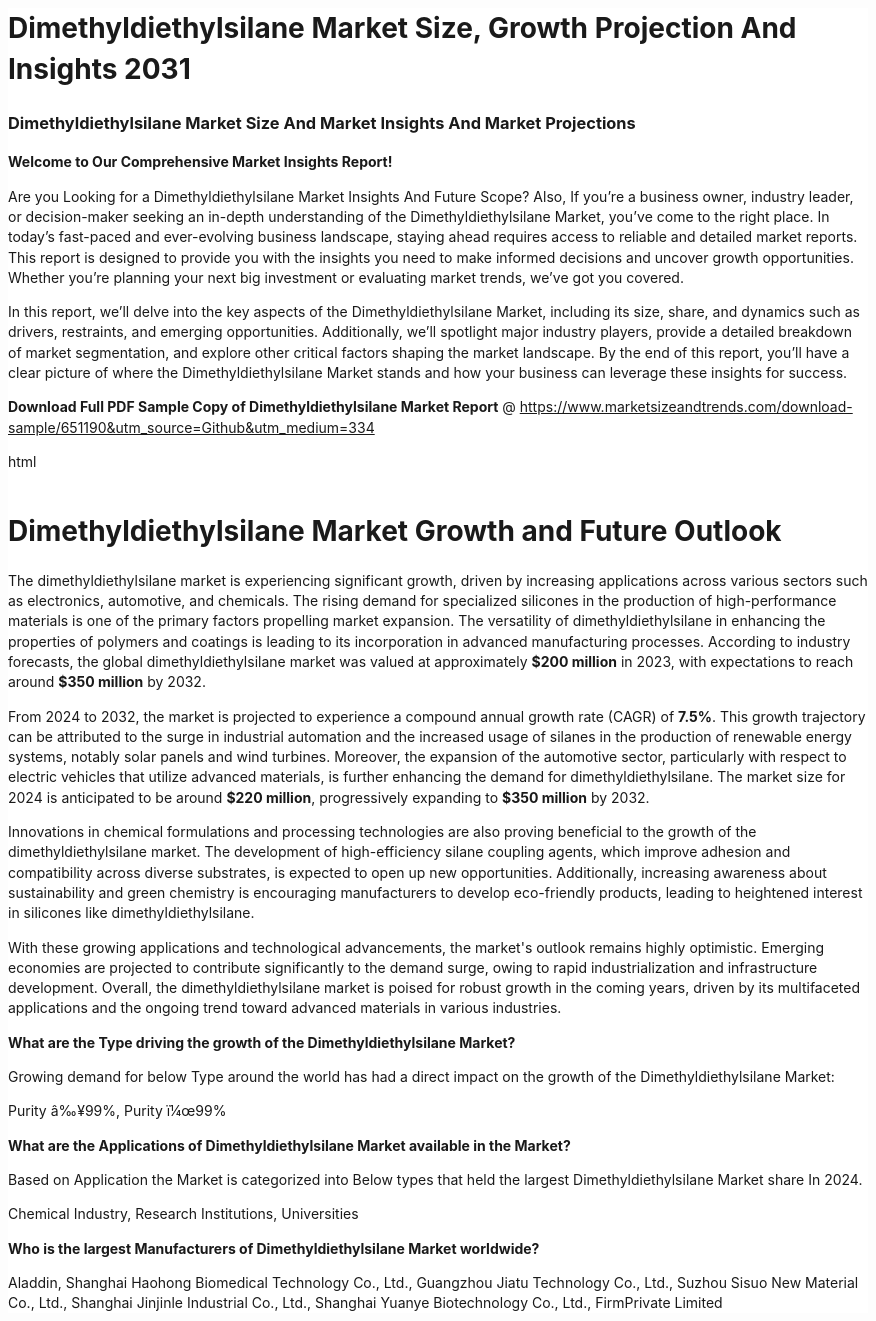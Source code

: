 <h1>Dimethyldiethylsilane Market Size, Growth Projection And Insights 2031</h1><div class="" data-test-id=""><h3><span class="">Dimethyldiethylsilane Market Size And Market Insights And Market Projections</span></h3></div><div class="" data-test-id=""><p><strong>Welcome to Our Comprehensive Market Insights Report!</strong></p><p>Are you Looking for a Dimethyldiethylsilane Market Insights And Future Scope? Also, If you&rsquo;re a business owner, industry leader, or decision-maker seeking an in-depth understanding of the Dimethyldiethylsilane Market, you&rsquo;ve come to the right place. In today&rsquo;s fast-paced and ever-evolving business landscape, staying ahead requires access to reliable and detailed market reports. This report is designed to provide you with the insights you need to make informed decisions and uncover growth opportunities. Whether you&rsquo;re planning your next big investment or evaluating market trends, we&rsquo;ve got you covered.</p><p>In this report, we&rsquo;ll delve into the key aspects of the Dimethyldiethylsilane Market, including its size, share, and dynamics such as drivers, restraints, and emerging opportunities. Additionally, we&rsquo;ll spotlight major industry players, provide a detailed breakdown of market segmentation, and explore other critical factors shaping the market landscape. By the end of this report, you&rsquo;ll have a clear picture of where the Dimethyldiethylsilane Market stands and how your business can leverage these insights for success.</p><p><strong>Download Full PDF Sample Copy of Dimethyldiethylsilane Market Report</strong> @ <a href="https://www.marketsizeandtrends.com/download-sample/651190&utm_source=Github&utm_medium=334" target="_blank">https://www.marketsizeandtrends.com/download-sample/651190&utm_source=Github&utm_medium=334</a></p></div><div class="" data-test-id=""><p><span class="">html<!DOCTYPE html><html lang="en"><head> <meta charset="UTF-8"> <meta name="viewport" content="width=device-width, initial-scale=1.0"> <title>Dimethyldiethylsilane Market Outlook</title></head><body> <h1>Dimethyldiethylsilane Market Growth and Future Outlook</h1> <p>The dimethyldiethylsilane market is experiencing significant growth, driven by increasing applications across various sectors such as electronics, automotive, and chemicals. The rising demand for specialized silicones in the production of high-performance materials is one of the primary factors propelling market expansion. The versatility of dimethyldiethylsilane in enhancing the properties of polymers and coatings is leading to its incorporation in advanced manufacturing processes. According to industry forecasts, the global dimethyldiethylsilane market was valued at approximately <strong>$200 million</strong> in 2023, with expectations to reach around <strong>$350 million</strong> by 2032.</p> <p>From 2024 to 2032, the market is projected to experience a compound annual growth rate (CAGR) of <strong>7.5%</strong>. This growth trajectory can be attributed to the surge in industrial automation and the increased usage of silanes in the production of renewable energy systems, notably solar panels and wind turbines. Moreover, the expansion of the automotive sector, particularly with respect to electric vehicles that utilize advanced materials, is further enhancing the demand for dimethyldiethylsilane. The market size for 2024 is anticipated to be around <strong>$220 million</strong>, progressively expanding to <strong>$350 million</strong> by 2032.</p> <p style="font-weight: bold;"></p> <p>Innovations in chemical formulations and processing technologies are also proving beneficial to the growth of the dimethyldiethylsilane market. The development of high-efficiency silane coupling agents, which improve adhesion and compatibility across diverse substrates, is expected to open up new opportunities. Additionally, increasing awareness about sustainability and green chemistry is encouraging manufacturers to develop eco-friendly products, leading to heightened interest in silicones like dimethyldiethylsilane.</p> <p>With these growing applications and technological advancements, the market's outlook remains highly optimistic. Emerging economies are projected to contribute significantly to the demand surge, owing to rapid industrialization and infrastructure development. Overall, the dimethyldiethylsilane market is poised for robust growth in the coming years, driven by its multifaceted applications and the ongoing trend toward advanced materials in various industries.</p></body></html></span></p><p><strong><span class="">What are the&nbsp;Type driving the growth of the Dimethyldiethylsilane Market?</span></strong></p></div><div class="" data-test-id=""><p><span class="">Growing demand for below Type around the world has had a direct impact on the growth of the Dimethyldiethylsilane Market:</span></p></div><div class="" data-test-id=""><p>Purity â‰¥99%, Purity ï¼œ99%</p><p><span class=""><strong>What are the&nbsp;Applications&nbsp;of Dimethyldiethylsilane Market available in the Market?</strong></span></p></div><div class="" data-test-id=""><p><span class="">Based on Application the Market is categorized into Below types that held the largest Dimethyldiethylsilane Market share In 2024.</span></p></div><div class="" data-test-id=""><p><span class="">Chemical Industry, Research Institutions, Universities</span></p><p><span class=""><strong>Who is the largest Manufacturers of Dimethyldiethylsilane Market worldwide?</strong></span></p></div><div class="" data-test-id=""><p><span class="">Aladdin, Shanghai Haohong Biomedical Technology Co., Ltd., Guangzhou Jiatu Technology Co., Ltd., Suzhou Sisuo New Material Co., Ltd., Shanghai Jinjinle Industrial Co., Ltd., Shanghai Yuanye Biotechnology Co., Ltd., FirmPrivate Limited